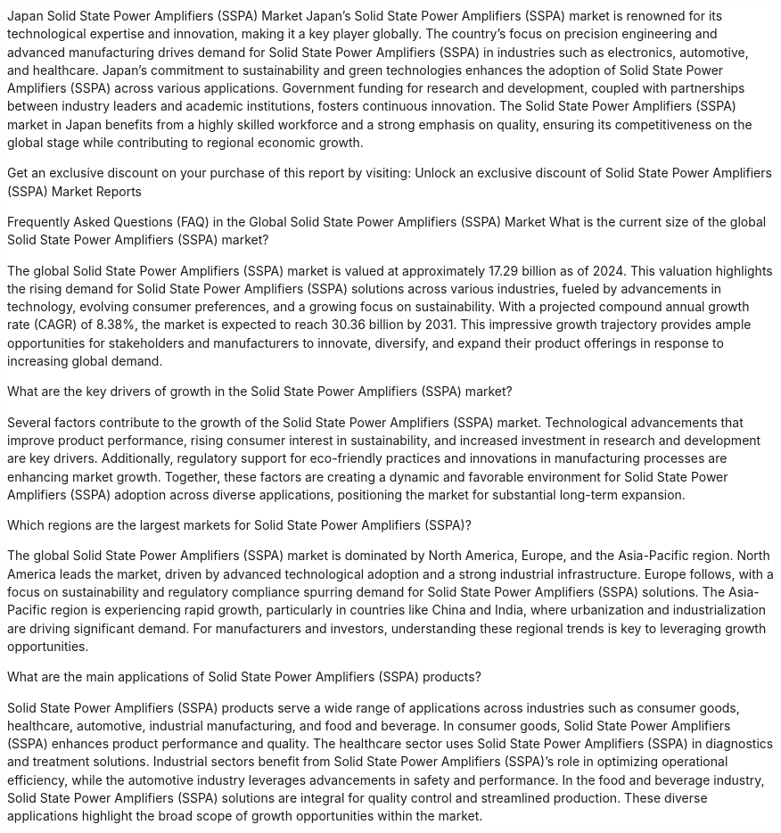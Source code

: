 Japan Solid State Power Amplifiers (SSPA) Market
Japan’s Solid State Power Amplifiers (SSPA) market is renowned for its technological expertise and innovation, making it a key player globally. The country’s focus on precision engineering and advanced manufacturing drives demand for Solid State Power Amplifiers (SSPA) in industries such as electronics, automotive, and healthcare. Japan’s commitment to sustainability and green technologies enhances the adoption of Solid State Power Amplifiers (SSPA) across various applications. Government funding for research and development, coupled with partnerships between industry leaders and academic institutions, fosters continuous innovation. The Solid State Power Amplifiers (SSPA) market in Japan benefits from a highly skilled workforce and a strong emphasis on quality, ensuring its competitiveness on the global stage while contributing to regional economic growth.

Get an exclusive discount on your purchase of this report by visiting: Unlock an exclusive discount of Solid State Power Amplifiers (SSPA) Market Reports 

Frequently Asked Questions (FAQ) in the Global Solid State Power Amplifiers (SSPA) Market
What is the current size of the global Solid State Power Amplifiers (SSPA) market?

The global Solid State Power Amplifiers (SSPA) market is valued at approximately 17.29 billion as of 2024. This valuation highlights the rising demand for Solid State Power Amplifiers (SSPA) solutions across various industries, fueled by advancements in technology, evolving consumer preferences, and a growing focus on sustainability. With a projected compound annual growth rate (CAGR) of 8.38%, the market is expected to reach 30.36 billion by 2031. This impressive growth trajectory provides ample opportunities for stakeholders and manufacturers to innovate, diversify, and expand their product offerings in response to increasing global demand.

What are the key drivers of growth in the Solid State Power Amplifiers (SSPA) market?

Several factors contribute to the growth of the Solid State Power Amplifiers (SSPA) market. Technological advancements that improve product performance, rising consumer interest in sustainability, and increased investment in research and development are key drivers. Additionally, regulatory support for eco-friendly practices and innovations in manufacturing processes are enhancing market growth. Together, these factors are creating a dynamic and favorable environment for Solid State Power Amplifiers (SSPA) adoption across diverse applications, positioning the market for substantial long-term expansion.

Which regions are the largest markets for Solid State Power Amplifiers (SSPA)?

The global Solid State Power Amplifiers (SSPA) market is dominated by North America, Europe, and the Asia-Pacific region. North America leads the market, driven by advanced technological adoption and a strong industrial infrastructure. Europe follows, with a focus on sustainability and regulatory compliance spurring demand for Solid State Power Amplifiers (SSPA) solutions. The Asia-Pacific region is experiencing rapid growth, particularly in countries like China and India, where urbanization and industrialization are driving significant demand. For manufacturers and investors, understanding these regional trends is key to leveraging growth opportunities.

What are the main applications of Solid State Power Amplifiers (SSPA) products?

Solid State Power Amplifiers (SSPA) products serve a wide range of applications across industries such as consumer goods, healthcare, automotive, industrial manufacturing, and food and beverage. In consumer goods, Solid State Power Amplifiers (SSPA) enhances product performance and quality. The healthcare sector uses Solid State Power Amplifiers (SSPA) in diagnostics and treatment solutions. Industrial sectors benefit from Solid State Power Amplifiers (SSPA)’s role in optimizing operational efficiency, while the automotive industry leverages advancements in safety and performance. In the food and beverage industry, Solid State Power Amplifiers (SSPA) solutions are integral for quality control and streamlined production. These diverse applications highlight the broad scope of growth opportunities within the market.
